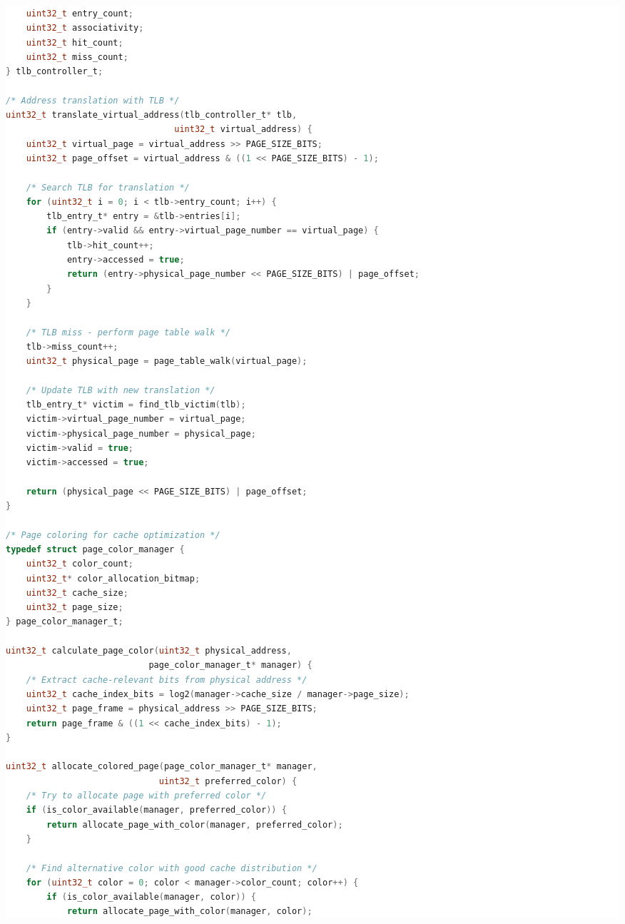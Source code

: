 ```c
    uint32_t entry_count;
    uint32_t associativity;
    uint32_t hit_count;
    uint32_t miss_count;
} tlb_controller_t;

/* Address translation with TLB */
uint32_t translate_virtual_address(tlb_controller_t* tlb, 
                                 uint32_t virtual_address) {
    uint32_t virtual_page = virtual_address >> PAGE_SIZE_BITS;
    uint32_t page_offset = virtual_address & ((1 << PAGE_SIZE_BITS) - 1);
    
    /* Search TLB for translation */
    for (uint32_t i = 0; i < tlb->entry_count; i++) {
        tlb_entry_t* entry = &tlb->entries[i];
        if (entry->valid && entry->virtual_page_number == virtual_page) {
            tlb->hit_count++;
            entry->accessed = true;
            return (entry->physical_page_number << PAGE_SIZE_BITS) | page_offset;
        }
    }
    
    /* TLB miss - perform page table walk */
    tlb->miss_count++;
    uint32_t physical_page = page_table_walk(virtual_page);
    
    /* Update TLB with new translation */
    tlb_entry_t* victim = find_tlb_victim(tlb);
    victim->virtual_page_number = virtual_page;
    victim->physical_page_number = physical_page;
    victim->valid = true;
    victim->accessed = true;
    
    return (physical_page << PAGE_SIZE_BITS) | page_offset;
}

/* Page coloring for cache optimization */
typedef struct page_color_manager {
    uint32_t color_count;
    uint32_t* color_allocation_bitmap;
    uint32_t cache_size;
    uint32_t page_size;
} page_color_manager_t;

uint32_t calculate_page_color(uint32_t physical_address,
                            page_color_manager_t* manager) {
    /* Extract cache-relevant bits from physical address */
    uint32_t cache_index_bits = log2(manager->cache_size / manager->page_size);
    uint32_t page_frame = physical_address >> PAGE_SIZE_BITS;
    return page_frame & ((1 << cache_index_bits) - 1);
}

uint32_t allocate_colored_page(page_color_manager_t* manager, 
                              uint32_t preferred_color) {
    /* Try to allocate page with preferred color */
    if (is_color_available(manager, preferred_color)) {
        return allocate_page_with_color(manager, preferred_color);
    }
    
    /* Find alternative color with good cache distribution */
    for (uint32_t color = 0; color < manager->color_count; color++) {
        if (is_color_available(manager, color)) {
            return allocate_page_with_color(manager, color);
```